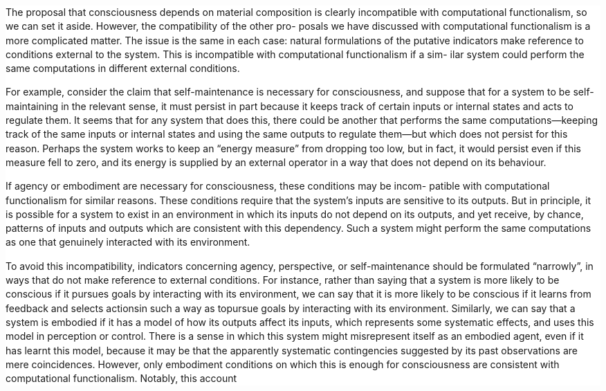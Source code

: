 The proposal that consciousness depends on material composition is clearly incompatible with
computational functionalism, so we can set it aside. However, the compatibility of the other pro-
posals we have discussed with computational functionalism is a more complicated matter. The
issue is the same in each case: natural formulations of the putative indicators make reference to
conditions external to the system. This is incompatible with computational functionalism if a sim-
ilar system could perform the same computations in different external conditions.

For example, consider the claim that self-maintenance is necessary for consciousness, and
suppose that for a system to be self-maintaining in the relevant sense, it must persist in part because
it keeps track of certain inputs or internal states and acts to regulate them. It seems that for any
system that does this, there could be another that performs the same computations—keeping track
of the same inputs or internal states and using the same outputs to regulate them—but which does
not persist for this reason. Perhaps the system works to keep an “energy measure” from dropping
too low, but in fact, it would persist even if this measure fell to zero, and its energy is supplied by
an external operator in a way that does not depend on its behaviour.

If agency or embodiment are necessary for consciousness, these conditions may be incom-
patible with computational functionalism for similar reasons. These conditions require that the
system’s inputs are sensitive to its outputs. But in principle, it is possible for a system to exist in an
environment in which its inputs do not depend on its outputs, and yet receive, by chance, patterns
of inputs and outputs which are consistent with this dependency. Such a system might perform the
same computations as one that genuinely interacted with its environment.

To avoid this incompatibility, indicators concerning agency, perspective, or self-maintenance
should be formulated “narrowly”, in ways that do not make reference to external conditions. For
instance, rather than saying that a system is more likely to be conscious if it pursues goals by
interacting with its environment, we can say that it is more likely to be conscious if it learns from
feedback and selects actionsin such a way as topursue goals by interacting with its environment.
Similarly, we can say that a system is embodied if it has a model of how its outputs affect its
inputs, which represents some systematic effects, and uses this model in perception or control.
There is a sense in which this system might misrepresent itself as an embodied agent, even if it has
learnt this model, because it may be that the apparently systematic contingencies suggested by its
past observations are mere coincidences. However, only embodiment conditions on which this is
enough for consciousness are consistent with computational functionalism. Notably, this account

